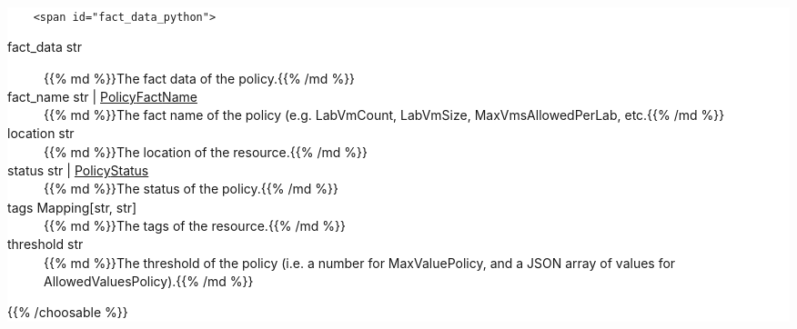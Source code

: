         <span id="fact_data_python">
<a href="#fact_data_python" style="color: inherit; text-decoration: inherit;">fact_<wbr>data</a>
</span>
        <span class="property-indicator"></span>
        <span class="property-type">str</span>
    </dt>
    <dd>{{% md %}}The fact data of the policy.{{% /md %}}</dd>
    <dt class="property-optional"
            title="Optional">
        <span id="fact_name_python">
<a href="#fact_name_python" style="color: inherit; text-decoration: inherit;">fact_<wbr>name</a>
</span>
        <span class="property-indicator"></span>
        <span class="property-type">str | <a href="#policyfactname">Policy<wbr>Fact<wbr>Name</a></span>
    </dt>
    <dd>{{% md %}}The fact name of the policy (e.g. LabVmCount, LabVmSize, MaxVmsAllowedPerLab, etc.{{% /md %}}</dd>
    <dt class="property-optional"
            title="Optional">
        <span id="location_python">
<a href="#location_python" style="color: inherit; text-decoration: inherit;">location</a>
</span>
        <span class="property-indicator"></span>
        <span class="property-type">str</span>
    </dt>
    <dd>{{% md %}}The location of the resource.{{% /md %}}</dd>
    <dt class="property-optional"
            title="Optional">
        <span id="status_python">
<a href="#status_python" style="color: inherit; text-decoration: inherit;">status</a>
</span>
        <span class="property-indicator"></span>
        <span class="property-type">str | <a href="#policystatus">Policy<wbr>Status</a></span>
    </dt>
    <dd>{{% md %}}The status of the policy.{{% /md %}}</dd>
    <dt class="property-optional"
            title="Optional">
        <span id="tags_python">
<a href="#tags_python" style="color: inherit; text-decoration: inherit;">tags</a>
</span>
        <span class="property-indicator"></span>
        <span class="property-type">Mapping[str, str]</span>
    </dt>
    <dd>{{% md %}}The tags of the resource.{{% /md %}}</dd>
    <dt class="property-optional"
            title="Optional">
        <span id="threshold_python">
<a href="#threshold_python" style="color: inherit; text-decoration: inherit;">threshold</a>
</span>
        <span class="property-indicator"></span>
        <span class="property-type">str</span>
    </dt>
    <dd>{{% md %}}The threshold of the policy (i.e. a number for MaxValuePolicy, and a JSON array of values for AllowedValuesPolicy).{{% /md %}}</dd>
</dl>
{{% /choosable %}}
